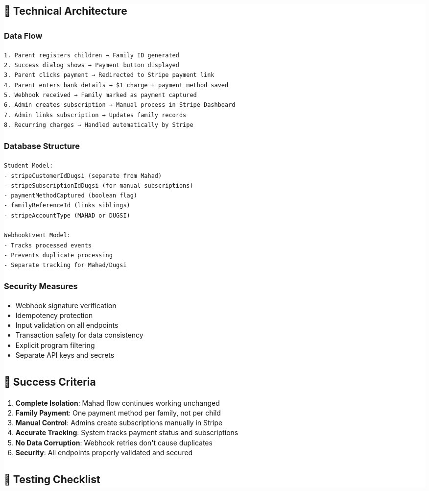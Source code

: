 ## 🔧 Technical Architecture

### Data Flow

```
1. Parent registers children → Family ID generated
2. Success dialog shows → Payment button displayed
3. Parent clicks payment → Redirected to Stripe payment link
4. Parent enters bank details → $1 charge + payment method saved
5. Webhook received → Family marked as payment captured
6. Admin creates subscription → Manual process in Stripe Dashboard
7. Admin links subscription → Updates family records
8. Recurring charges → Handled automatically by Stripe
```

### Database Structure

```
Student Model:
- stripeCustomerIdDugsi (separate from Mahad)
- stripeSubscriptionIdDugsi (for manual subscriptions)
- paymentMethodCaptured (boolean flag)
- familyReferenceId (links siblings)
- stripeAccountType (MAHAD or DUGSI)

WebhookEvent Model:
- Tracks processed events
- Prevents duplicate processing
- Separate tracking for Mahad/Dugsi
```

### Security Measures

- Webhook signature verification
- Idempotency protection
- Input validation on all endpoints
- Transaction safety for data consistency
- Explicit program filtering
- Separate API keys and secrets

## 🎯 Success Criteria

1. **Complete Isolation**: Mahad flow continues working unchanged
2. **Family Payment**: One payment method per family, not per child
3. **Manual Control**: Admins create subscriptions manually in Stripe
4. **Accurate Tracking**: System tracks payment status and subscriptions
5. **No Data Corruption**: Webhook retries don't cause duplicates
6. **Security**: All endpoints properly validated and secured

## 📝 Testing Checklist

